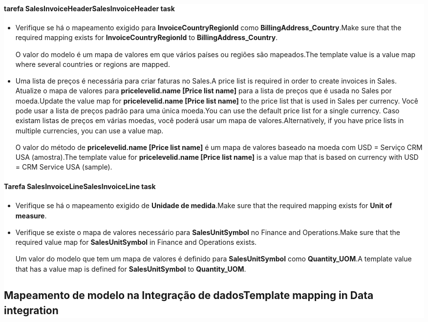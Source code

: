 #### <a name="salesinvoiceheader-task"></a><span data-ttu-id="c846f-149">tarefa SalesInvoiceHeader</span><span class="sxs-lookup"><span data-stu-id="c846f-149">SalesInvoiceHeader task</span></span>

- <span data-ttu-id="c846f-150">Verifique se há o mapeamento exigido para **InvoiceCountryRegionId** como **BillingAddress\_Country**.</span><span class="sxs-lookup"><span data-stu-id="c846f-150">Make sure that the required mapping exists for **InvoiceCountryRegionId** to **BillingAddress\_Country**.</span></span>

    <span data-ttu-id="c846f-151">O valor do modelo é um mapa de valores em que vários países ou regiões são mapeados.</span><span class="sxs-lookup"><span data-stu-id="c846f-151">The template value is a value map where several countries or regions are mapped.</span></span>

- <span data-ttu-id="c846f-152">Uma lista de preços é necessária para criar faturas no Sales.</span><span class="sxs-lookup"><span data-stu-id="c846f-152">A price list is required in order to create invoices in Sales.</span></span> <span data-ttu-id="c846f-153">Atualize o mapa de valores para **pricelevelid.name \[Price list name\]** para a lista de preços que é usada no Sales por moeda.</span><span class="sxs-lookup"><span data-stu-id="c846f-153">Update the value map for **pricelevelid.name \[Price list name\]** to the price list that is used in Sales per currency.</span></span> <span data-ttu-id="c846f-154">Você pode usar a lista de preços padrão para uma única moeda.</span><span class="sxs-lookup"><span data-stu-id="c846f-154">You can use the default price list for a single currency.</span></span> <span data-ttu-id="c846f-155">Caso existam listas de preços em várias moedas, você poderá usar um mapa de valores.</span><span class="sxs-lookup"><span data-stu-id="c846f-155">Alternatively, if you have price lists in multiple currencies, you can use a value map.</span></span>

    <span data-ttu-id="c846f-156">O valor do método de **pricelevelid.name \[Price list name\]** é um mapa de valores baseado na moeda com USD = Serviço CRM USA (amostra).</span><span class="sxs-lookup"><span data-stu-id="c846f-156">The template value for **pricelevelid.name \[Price list name\]** is a value map that is based on currency with USD = CRM Service USA (sample).</span></span>  
    
#### <a name="salesinvoiceline-task"></a><span data-ttu-id="c846f-157">Tarefa SalesInvoiceLine</span><span class="sxs-lookup"><span data-stu-id="c846f-157">SalesInvoiceLine task</span></span>

- <span data-ttu-id="c846f-158">Verifique se há o mapeamento exigido de **Unidade de medida**.</span><span class="sxs-lookup"><span data-stu-id="c846f-158">Make sure that the required mapping exists for **Unit of measure**.</span></span>
- <span data-ttu-id="c846f-159">Verifique se existe o mapa de valores necessário para **SalesUnitSymbol** no Finance and Operations.</span><span class="sxs-lookup"><span data-stu-id="c846f-159">Make sure that the required value map for **SalesUnitSymbol** in Finance and Operations exists.</span></span>

    <span data-ttu-id="c846f-160">Um valor do modelo que tem um mapa de valores é definido para **SalesUnitSymbol** como **Quantity\_UOM**.</span><span class="sxs-lookup"><span data-stu-id="c846f-160">A template value that has a value map is defined for **SalesUnitSymbol** to **Quantity\_UOM**.</span></span>

## <a name="template-mapping-in-data-integration"></a><span data-ttu-id="c846f-161">Mapeamento de modelo na Integração de dados</span><span class="sxs-lookup"><span data-stu-id="c846f-161">Template mapping in Data integration</span></span>
